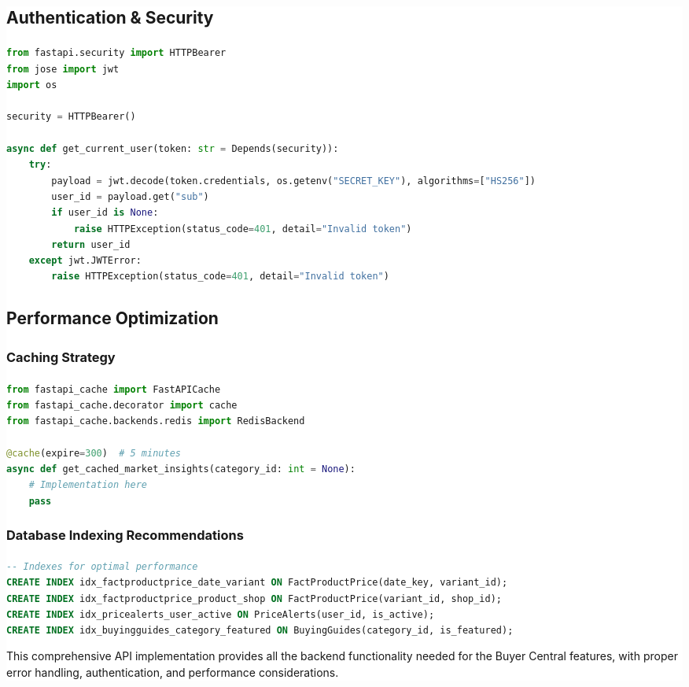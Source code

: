 ## Authentication & Security

```python
from fastapi.security import HTTPBearer
from jose import jwt
import os

security = HTTPBearer()

async def get_current_user(token: str = Depends(security)):
    try:
        payload = jwt.decode(token.credentials, os.getenv("SECRET_KEY"), algorithms=["HS256"])
        user_id = payload.get("sub")
        if user_id is None:
            raise HTTPException(status_code=401, detail="Invalid token")
        return user_id
    except jwt.JWTError:
        raise HTTPException(status_code=401, detail="Invalid token")
```

## Performance Optimization

### Caching Strategy

```python
from fastapi_cache import FastAPICache
from fastapi_cache.decorator import cache
from fastapi_cache.backends.redis import RedisBackend

@cache(expire=300)  # 5 minutes
async def get_cached_market_insights(category_id: int = None):
    # Implementation here
    pass
```

### Database Indexing Recommendations

```sql
-- Indexes for optimal performance
CREATE INDEX idx_factproductprice_date_variant ON FactProductPrice(date_key, variant_id);
CREATE INDEX idx_factproductprice_product_shop ON FactProductPrice(variant_id, shop_id);
CREATE INDEX idx_pricealerts_user_active ON PriceAlerts(user_id, is_active);
CREATE INDEX idx_buyingguides_category_featured ON BuyingGuides(category_id, is_featured);
```

This comprehensive API implementation provides all the backend functionality needed for the Buyer Central features, with proper error handling, authentication, and performance considerations.
